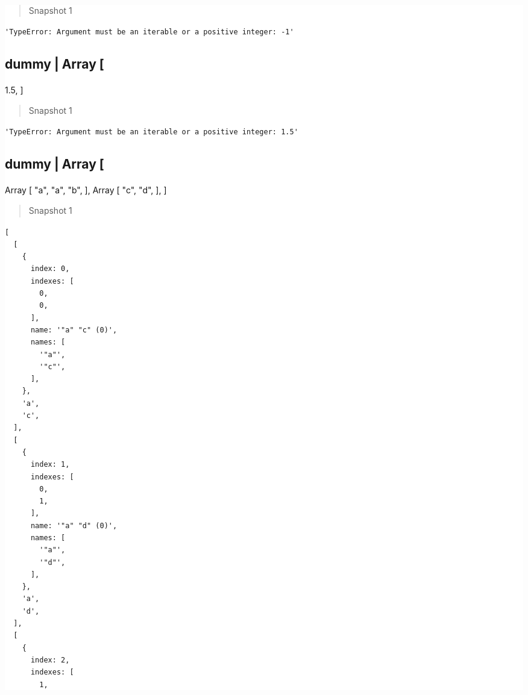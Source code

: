 > Snapshot 1

    'TypeError: Argument must be an iterable or a positive integer: -1'

## dummy | Array [
  1.5,
]

> Snapshot 1

    'TypeError: Argument must be an iterable or a positive integer: 1.5'

## dummy | Array [
  Array [
    "a",
    "a",
    "b",
  ],
  Array [
    "c",
    "d",
  ],
]

> Snapshot 1

    [
      [
        {
          index: 0,
          indexes: [
            0,
            0,
          ],
          name: '"a" "c" (0)',
          names: [
            '"a"',
            '"c"',
          ],
        },
        'a',
        'c',
      ],
      [
        {
          index: 1,
          indexes: [
            0,
            1,
          ],
          name: '"a" "d" (0)',
          names: [
            '"a"',
            '"d"',
          ],
        },
        'a',
        'd',
      ],
      [
        {
          index: 2,
          indexes: [
            1,